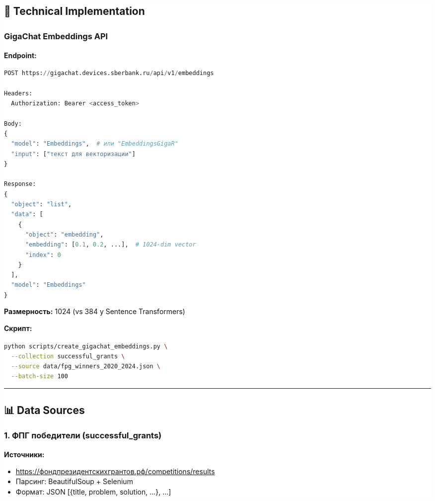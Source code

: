 
## 🔧 Technical Implementation

### GigaChat Embeddings API

**Endpoint:**
```python
POST https://gigachat.devices.sberbank.ru/api/v1/embeddings

Headers:
  Authorization: Bearer <access_token>

Body:
{
  "model": "Embeddings",  # или "EmbeddingsGigaR"
  "input": ["текст для векторизации"]
}

Response:
{
  "object": "list",
  "data": [
    {
      "object": "embedding",
      "embedding": [0.1, 0.2, ...],  # 1024-dim vector
      "index": 0
    }
  ],
  "model": "Embeddings"
}
```

**Размерность:** 1024 (vs 384 у Sentence Transformers)

**Скрипт:**
```bash
python scripts/create_gigachat_embeddings.py \
  --collection successful_grants \
  --source data/fpg_winners_2020_2024.json \
  --batch-size 100
```

---

## 📊 Data Sources

### 1. ФПГ победители (successful_grants)
**Источники:**
- https://фондпрезидентскихгрантов.рф/competitions/results
- Парсинг: BeautifulSoup + Selenium
- Формат: JSON [{title, problem, solution, ...}, ...]
